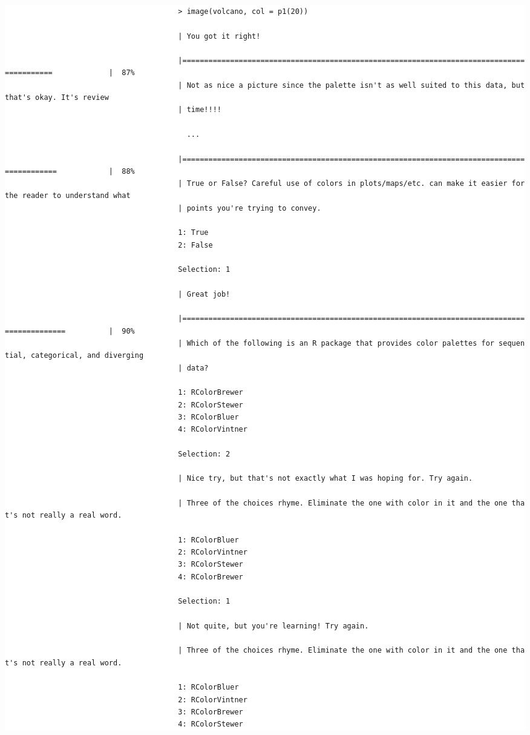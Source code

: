                                             > image(volcano, col = p1(20))
                                            
                                            | You got it right!
                                            
                                            |==========================================================================================             |  87%
                                            | Not as nice a picture since the palette isn't as well suited to this data, but that's okay. It's review
                                            | time!!!!
                                              
                                              ...
                                            
                                            |===========================================================================================            |  88%
                                            | True or False? Careful use of colors in plots/maps/etc. can make it easier for the reader to understand what
                                            | points you're trying to convey.
                                            
                                            1: True
                                            2: False
                                            
                                            Selection: 1
                                            
                                            | Great job!
                                            
                                            |=============================================================================================          |  90%
                                            | Which of the following is an R package that provides color palettes for sequential, categorical, and diverging
                                            | data?
                                            
                                            1: RColorBrewer
                                            2: RColorStewer
                                            3: RColorBluer
                                            4: RColorVintner
                                            
                                            Selection: 2
                                            
                                            | Nice try, but that's not exactly what I was hoping for. Try again.
                                            
                                            | Three of the choices rhyme. Eliminate the one with color in it and the one that's not really a real word.
                                            
                                            1: RColorBluer
                                            2: RColorVintner
                                            3: RColorStewer
                                            4: RColorBrewer
                                            
                                            Selection: 1
                                            
                                            | Not quite, but you're learning! Try again.
                                            
                                            | Three of the choices rhyme. Eliminate the one with color in it and the one that's not really a real word.
                                            
                                            1: RColorBluer
                                            2: RColorVintner
                                            3: RColorBrewer
                                            4: RColorStewer
                                            